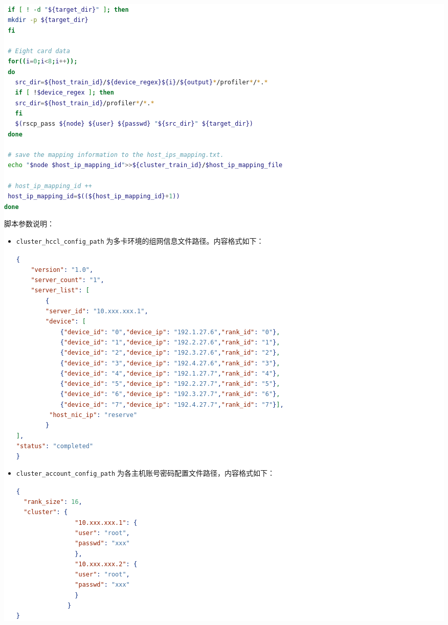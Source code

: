 ```bash
 if [ ! -d "${target_dir}" ]; then
 mkdir -p ${target_dir}
 fi

 # Eight card data
 for((i=0;i<8;i++));
 do
   src_dir=${host_train_id}/${device_regex}${i}/${output}*/profiler*/*.*
   if [ !$device_regex ]; then
   src_dir=${host_train_id}/profiler*/*.*
   fi
   $(rscp_pass ${node} ${user} ${passwd} "${src_dir}" ${target_dir})
 done

 # save the mapping information to the host_ips_mapping.txt.
 echo "$node $host_ip_mapping_id">>${cluster_train_id}/$host_ip_mapping_file

 # host_ip_mapping_id ++
 host_ip_mapping_id=$((${host_ip_mapping_id}+1))
done
```

脚本参数说明：

- `cluster_hccl_config_path` 为多卡环境的组网信息文件路径。内容格式如下：

    ```json
    {
        "version": "1.0",
        "server_count": "1",
        "server_list": [
            {
            "server_id": "10.xxx.xxx.1",
            "device": [
                {"device_id": "0","device_ip": "192.1.27.6","rank_id": "0"},
                {"device_id": "1","device_ip": "192.2.27.6","rank_id": "1"},
                {"device_id": "2","device_ip": "192.3.27.6","rank_id": "2"},
                {"device_id": "3","device_ip": "192.4.27.6","rank_id": "3"},
                {"device_id": "4","device_ip": "192.1.27.7","rank_id": "4"},
                {"device_id": "5","device_ip": "192.2.27.7","rank_id": "5"},
                {"device_id": "6","device_ip": "192.3.27.7","rank_id": "6"},
                {"device_id": "7","device_ip": "192.4.27.7","rank_id": "7"}],
             "host_nic_ip": "reserve"
            }
    ],
    "status": "completed"
    }
    ```

- `cluster_account_config_path` 为各主机账号密码配置文件路径，内容格式如下：

    ```json
    {
      "rank_size": 16,
      "cluster": {
                    "10.xxx.xxx.1": {
                    "user": "root",
                    "passwd": "xxx"
                    },
                    "10.xxx.xxx.2": {
                    "user": "root",
                    "passwd": "xxx"
                    }
                  }
    }